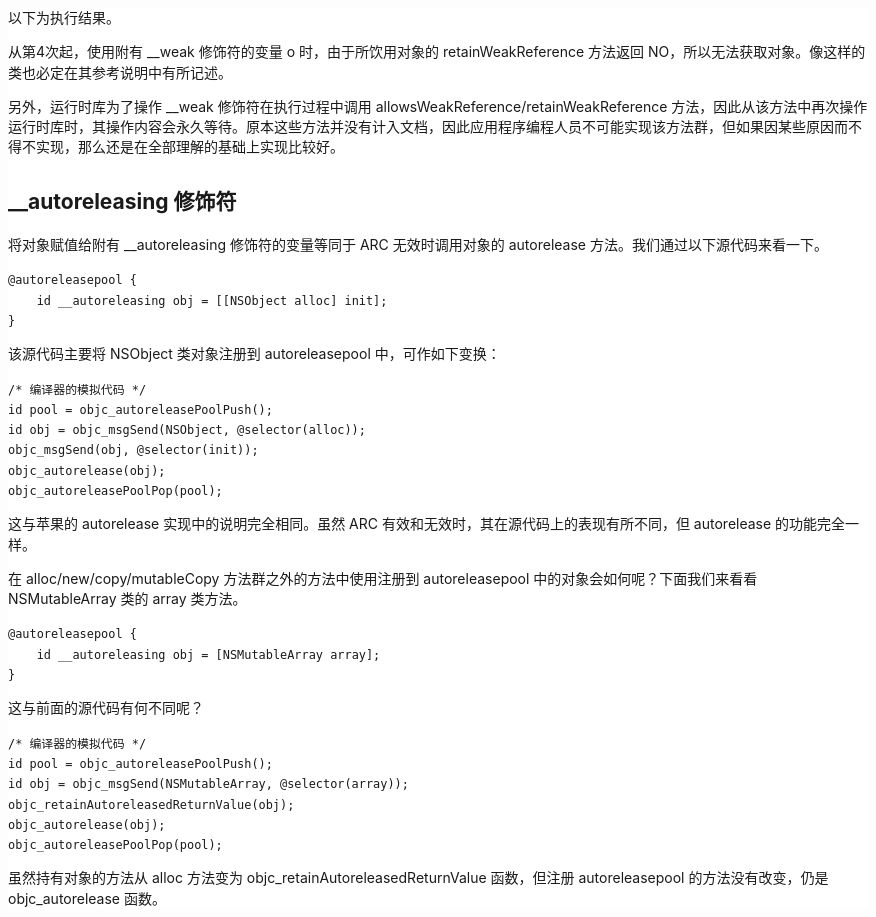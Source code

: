 以下为执行结果。

从第4次起，使用附有 __weak 修饰符的变量 o 时，由于所饮用对象的 retainWeakReference 方法返回 NO，所以无法获取对象。像这样的类也必定在其参考说明中有所记述。

另外，运行时库为了操作 __weak 修饰符在执行过程中调用 allowsWeakReference/retainWeakReference 方法，因此从该方法中再次操作运行时库时，其操作内容会永久等待。原本这些方法并没有计入文档，因此应用程序编程人员不可能实现该方法群，但如果因某些原因而不得不实现，那么还是在全部理解的基础上实现比较好。

## __autoreleasing 修饰符

将对象赋值给附有 __autoreleasing 修饰符的变量等同于 ARC 无效时调用对象的 autorelease 方法。我们通过以下源代码来看一下。

```objc
@autoreleasepool {
    id __autoreleasing obj = [[NSObject alloc] init];
}
```

该源代码主要将 NSObject 类对象注册到 autoreleasepool 中，可作如下变换：

```objc
/* 编译器的模拟代码 */
id pool = objc_autoreleasePoolPush();
id obj = objc_msgSend(NSObject, @selector(alloc));
objc_msgSend(obj, @selector(init));
objc_autorelease(obj);
objc_autoreleasePoolPop(pool);
```

这与苹果的 autorelease 实现中的说明完全相同。虽然 ARC 有效和无效时，其在源代码上的表现有所不同，但 autorelease 的功能完全一样。

在 alloc/new/copy/mutableCopy 方法群之外的方法中使用注册到 autoreleasepool 中的对象会如何呢？下面我们来看看 NSMutableArray 类的 array 类方法。

```objc
@autoreleasepool {
    id __autoreleasing obj = [NSMutableArray array];
}
```

这与前面的源代码有何不同呢？

```objc
/* 编译器的模拟代码 */
id pool = objc_autoreleasePoolPush();
id obj = objc_msgSend(NSMutableArray, @selector(array));
objc_retainAutoreleasedReturnValue(obj);
objc_autorelease(obj);
objc_autoreleasePoolPop(pool);
```

虽然持有对象的方法从 alloc 方法变为 objc_retainAutoreleasedReturnValue 函数，但注册 autoreleasepool 的方法没有改变，仍是 objc_autorelease 函数。